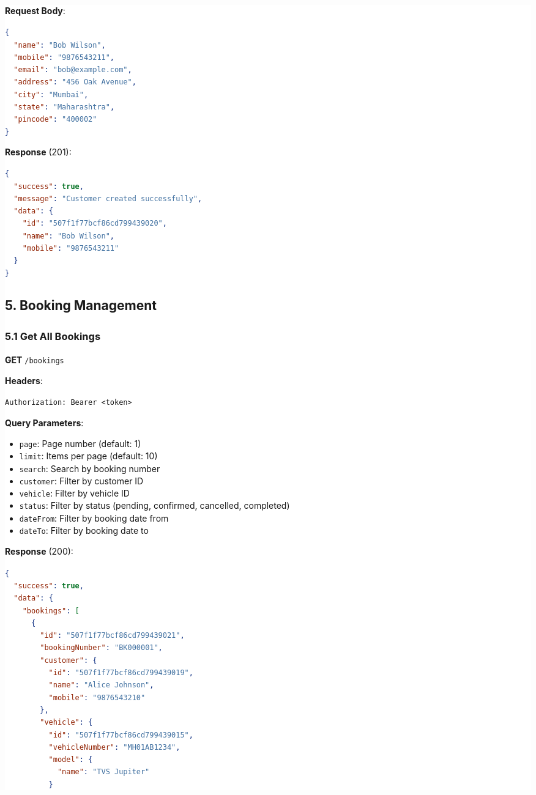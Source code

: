 **Request Body**:
```json
{
  "name": "Bob Wilson",
  "mobile": "9876543211",
  "email": "bob@example.com",
  "address": "456 Oak Avenue",
  "city": "Mumbai",
  "state": "Maharashtra",
  "pincode": "400002"
}
```

**Response** (201):
```json
{
  "success": true,
  "message": "Customer created successfully",
  "data": {
    "id": "507f1f77bcf86cd799439020",
    "name": "Bob Wilson",
    "mobile": "9876543211"
  }
}
```

## 5. Booking Management

### 5.1 Get All Bookings
**GET** `/bookings`

**Headers**:
```
Authorization: Bearer <token>
```

**Query Parameters**:
- `page`: Page number (default: 1)
- `limit`: Items per page (default: 10)
- `search`: Search by booking number
- `customer`: Filter by customer ID
- `vehicle`: Filter by vehicle ID
- `status`: Filter by status (pending, confirmed, cancelled, completed)
- `dateFrom`: Filter by booking date from
- `dateTo`: Filter by booking date to

**Response** (200):
```json
{
  "success": true,
  "data": {
    "bookings": [
      {
        "id": "507f1f77bcf86cd799439021",
        "bookingNumber": "BK000001",
        "customer": {
          "id": "507f1f77bcf86cd799439019",
          "name": "Alice Johnson",
          "mobile": "9876543210"
        },
        "vehicle": {
          "id": "507f1f77bcf86cd799439015",
          "vehicleNumber": "MH01AB1234",
          "model": {
            "name": "TVS Jupiter"
          }
```